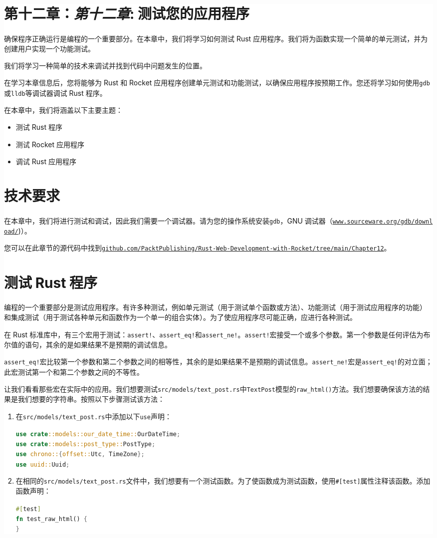 # 第十二章：*第十二章*: 测试您的应用程序

确保程序正确运行是编程的一个重要部分。在本章中，我们将学习如何测试 Rust 应用程序。我们将为函数实现一个简单的单元测试，并为创建用户实现一个功能测试。

我们将学习一种简单的技术来调试并找到代码中问题发生的位置。

在学习本章信息后，您将能够为 Rust 和 Rocket 应用程序创建单元测试和功能测试，以确保应用程序按预期工作。您还将学习如何使用`gdb`或`lldb`等调试器调试 Rust 程序。

在本章中，我们将涵盖以下主要主题：

+   测试 Rust 程序

+   测试 Rocket 应用程序

+   调试 Rust 应用程序

# 技术要求

在本章中，我们将进行测试和调试，因此我们需要一个调试器。请为您的操作系统安装`gdb`，GNU 调试器（[`www.sourceware.org/gdb/download/`](https://www.sourceware.org/gdb/download/))）。

您可以在此章节的源代码中找到[`github.com/PacktPublishing/Rust-Web-Development-with-Rocket/tree/main/Chapter12`](https://github.com/PacktPublishing/Rust-Web-Development-with-Rocket/tree/main/Chapter12)。

# 测试 Rust 程序

编程的一个重要部分是测试应用程序。有许多种测试，例如单元测试（用于测试单个函数或方法）、功能测试（用于测试应用程序的功能）和集成测试（用于测试各种单元和函数作为一个单一的组合实体）。为了使应用程序尽可能正确，应进行各种测试。

在 Rust 标准库中，有三个宏用于测试：`assert!`、`assert_eq!`和`assert_ne!`。`assert!`宏接受一个或多个参数。第一个参数是任何评估为布尔值的语句，其余的是如果结果不是预期的调试信息。

`assert_eq!`宏比较第一个参数和第二个参数之间的相等性，其余的是如果结果不是预期的调试信息。`assert_ne!`宏是`assert_eq!`的对立面；此宏测试第一个和第二个参数之间的不等性。

让我们看看那些宏在实际中的应用。我们想要测试`src/models/text_post.rs`中`TextPost`模型的`raw_html()`方法。我们想要确保该方法的结果是我们想要的字符串。按照以下步骤测试该方法：

1.  在`src/models/text_post.rs`中添加以下`use`声明：

    ```rs
    use crate::models::our_date_time::OurDateTime;
    use crate::models::post_type::PostType;
    use chrono::{offset::Utc, TimeZone};
    use uuid::Uuid;
    ```

1.  在相同的`src/models/text_post.rs`文件中，我们想要有一个测试函数。为了使函数成为测试函数，使用`#[test]`属性注释该函数。添加函数声明：

    ```rs
    #[test]
    fn test_raw_html() {
    }
    ```
